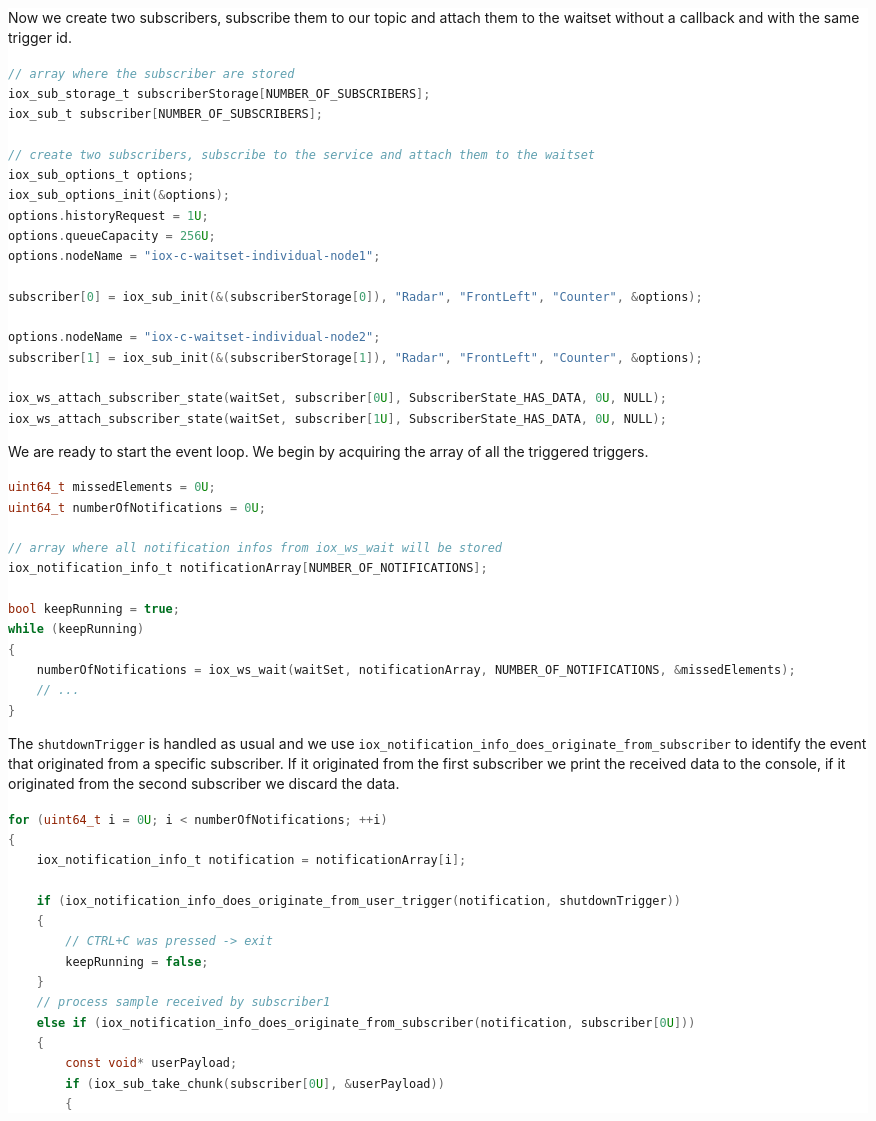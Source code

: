 Now we create two subscribers, subscribe them to our topic and attach them to
the waitset without a callback and with the same trigger id.


```c
// array where the subscriber are stored
iox_sub_storage_t subscriberStorage[NUMBER_OF_SUBSCRIBERS];
iox_sub_t subscriber[NUMBER_OF_SUBSCRIBERS];

// create two subscribers, subscribe to the service and attach them to the waitset
iox_sub_options_t options;
iox_sub_options_init(&options);
options.historyRequest = 1U;
options.queueCapacity = 256U;
options.nodeName = "iox-c-waitset-individual-node1";

subscriber[0] = iox_sub_init(&(subscriberStorage[0]), "Radar", "FrontLeft", "Counter", &options);

options.nodeName = "iox-c-waitset-individual-node2";
subscriber[1] = iox_sub_init(&(subscriberStorage[1]), "Radar", "FrontLeft", "Counter", &options);

iox_ws_attach_subscriber_state(waitSet, subscriber[0U], SubscriberState_HAS_DATA, 0U, NULL);
iox_ws_attach_subscriber_state(waitSet, subscriber[1U], SubscriberState_HAS_DATA, 0U, NULL);
```

We are ready to start the event loop. We begin by acquiring the array of all
the triggered triggers.


```c
uint64_t missedElements = 0U;
uint64_t numberOfNotifications = 0U;

// array where all notification infos from iox_ws_wait will be stored
iox_notification_info_t notificationArray[NUMBER_OF_NOTIFICATIONS];

bool keepRunning = true;
while (keepRunning)
{
    numberOfNotifications = iox_ws_wait(waitSet, notificationArray, NUMBER_OF_NOTIFICATIONS, &missedElements);
    // ...
}
```

The `shutdownTrigger` is handled as usual and
we use `iox_notification_info_does_originate_from_subscriber`
to identify the event that originated from a specific subscriber. If it originated
from the first subscriber we print the received data to the console, if it
originated from the second subscriber we discard the data.


```c
for (uint64_t i = 0U; i < numberOfNotifications; ++i)
{
    iox_notification_info_t notification = notificationArray[i];

    if (iox_notification_info_does_originate_from_user_trigger(notification, shutdownTrigger))
    {
        // CTRL+C was pressed -> exit
        keepRunning = false;
    }
    // process sample received by subscriber1
    else if (iox_notification_info_does_originate_from_subscriber(notification, subscriber[0U]))
    {
        const void* userPayload;
        if (iox_sub_take_chunk(subscriber[0U], &userPayload))
        {
```